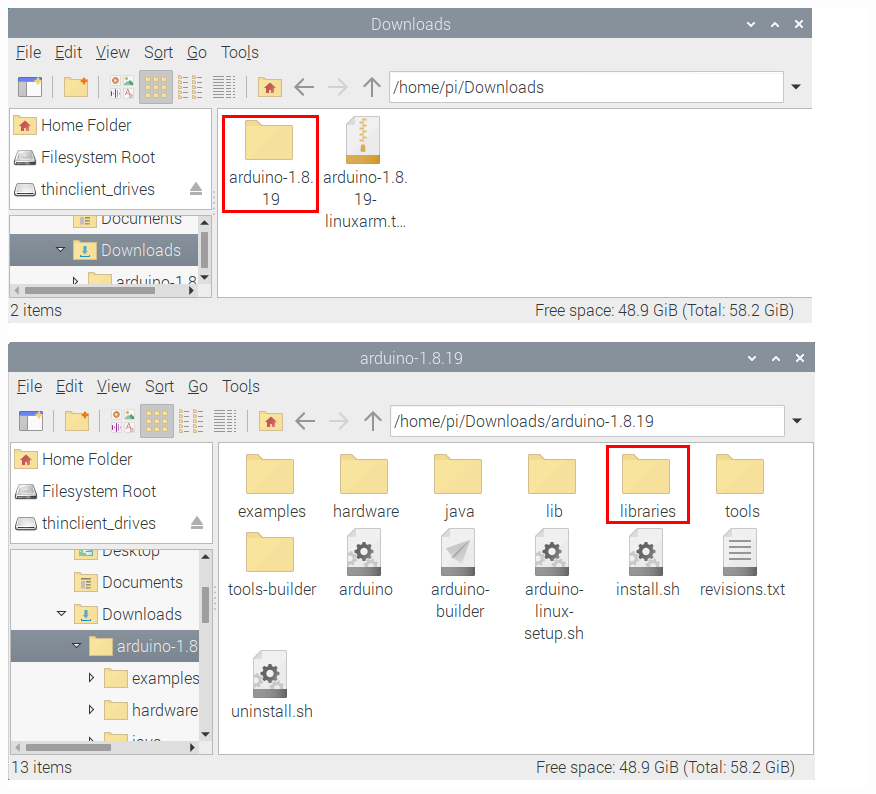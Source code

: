 ![](./media/438dd551f77795e04c4c532374dc13cc-1699357112071-107.png)

![](./media/fcdfbb335828776c4b8d4a56f3833958-1699357112071-108.png)
